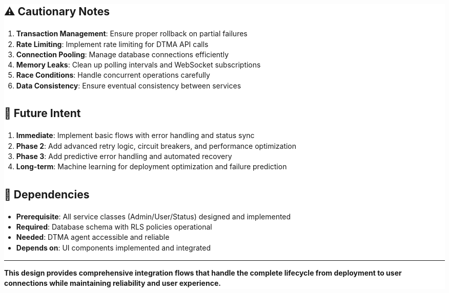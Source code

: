 ## ⚠️ **Cautionary Notes**

1. **Transaction Management**: Ensure proper rollback on partial failures
2. **Rate Limiting**: Implement rate limiting for DTMA API calls
3. **Connection Pooling**: Manage database connections efficiently
4. **Memory Leaks**: Clean up polling intervals and WebSocket subscriptions
5. **Race Conditions**: Handle concurrent operations carefully
6. **Data Consistency**: Ensure eventual consistency between services

## 🔄 **Future Intent**

1. **Immediate**: Implement basic flows with error handling and status sync
2. **Phase 2**: Add advanced retry logic, circuit breakers, and performance optimization
3. **Phase 3**: Add predictive error handling and automated recovery
4. **Long-term**: Machine learning for deployment optimization and failure prediction

## 🔗 **Dependencies**

- **Prerequisite**: All service classes (Admin/User/Status) designed and implemented
- **Required**: Database schema with RLS policies operational
- **Needed**: DTMA agent accessible and reliable
- **Depends on**: UI components implemented and integrated

---

**This design provides comprehensive integration flows that handle the complete lifecycle from deployment to user connections while maintaining reliability and user experience.** 